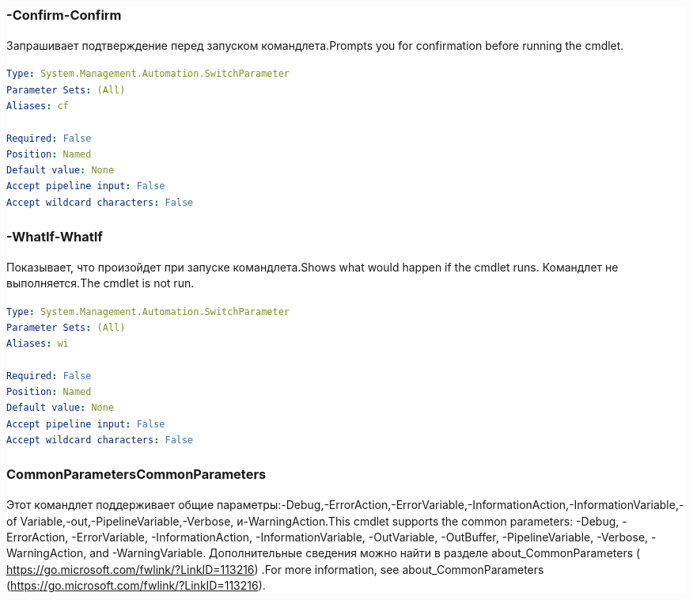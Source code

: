 ### <span data-ttu-id="e2f8d-129">-Confirm</span><span class="sxs-lookup"><span data-stu-id="e2f8d-129">-Confirm</span></span>
<span data-ttu-id="e2f8d-130">Запрашивает подтверждение перед запуском командлета.</span><span class="sxs-lookup"><span data-stu-id="e2f8d-130">Prompts you for confirmation before running the cmdlet.</span></span>

```yaml
Type: System.Management.Automation.SwitchParameter
Parameter Sets: (All)
Aliases: cf

Required: False
Position: Named
Default value: None
Accept pipeline input: False
Accept wildcard characters: False
```

### <span data-ttu-id="e2f8d-131">-WhatIf</span><span class="sxs-lookup"><span data-stu-id="e2f8d-131">-WhatIf</span></span>
<span data-ttu-id="e2f8d-132">Показывает, что произойдет при запуске командлета.</span><span class="sxs-lookup"><span data-stu-id="e2f8d-132">Shows what would happen if the cmdlet runs.</span></span>
<span data-ttu-id="e2f8d-133">Командлет не выполняется.</span><span class="sxs-lookup"><span data-stu-id="e2f8d-133">The cmdlet is not run.</span></span>

```yaml
Type: System.Management.Automation.SwitchParameter
Parameter Sets: (All)
Aliases: wi

Required: False
Position: Named
Default value: None
Accept pipeline input: False
Accept wildcard characters: False
```

### <span data-ttu-id="e2f8d-134">CommonParameters</span><span class="sxs-lookup"><span data-stu-id="e2f8d-134">CommonParameters</span></span>
<span data-ttu-id="e2f8d-135">Этот командлет поддерживает общие параметры:-Debug,-ErrorAction,-ErrorVariable,-InformationAction,-InformationVariable,-of Variable,-out,-PipelineVariable,-Verbose, и-WarningAction.</span><span class="sxs-lookup"><span data-stu-id="e2f8d-135">This cmdlet supports the common parameters: -Debug, -ErrorAction, -ErrorVariable, -InformationAction, -InformationVariable, -OutVariable, -OutBuffer, -PipelineVariable, -Verbose, -WarningAction, and -WarningVariable.</span></span> <span data-ttu-id="e2f8d-136">Дополнительные сведения можно найти в разделе about_CommonParameters ( https://go.microsoft.com/fwlink/?LinkID=113216) .</span><span class="sxs-lookup"><span data-stu-id="e2f8d-136">For more information, see about_CommonParameters (https://go.microsoft.com/fwlink/?LinkID=113216).</span></span>
